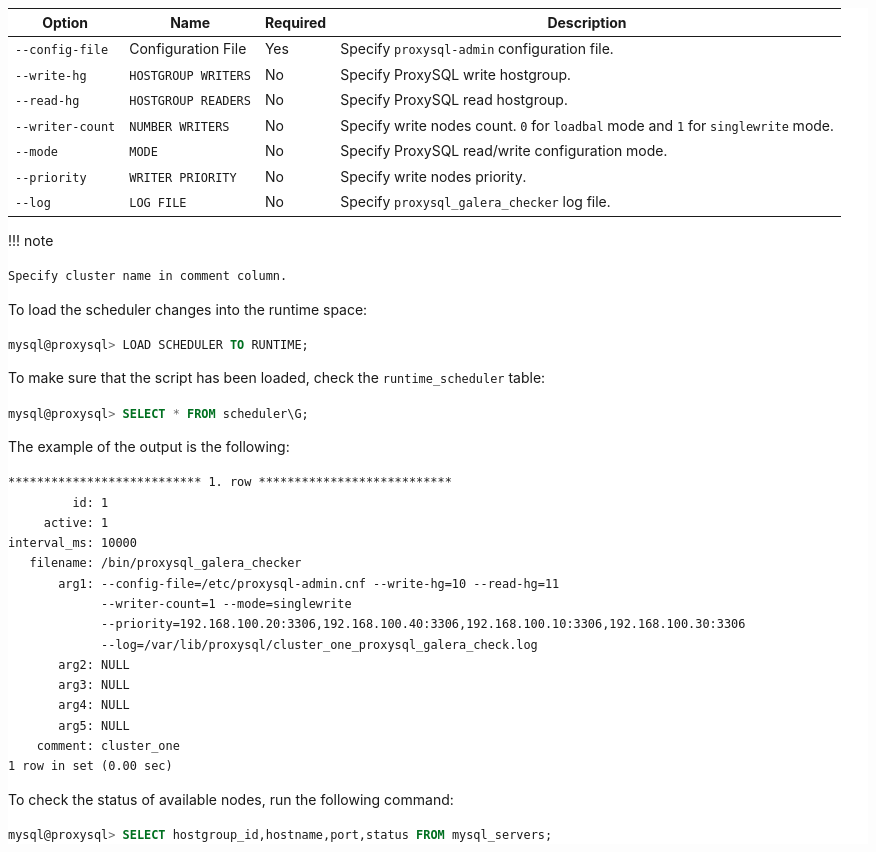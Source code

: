 | Option             |  Name                 |  Required | Description                                                                               |
| ------------------ | --------------------- | --------- | ----------------------------------------------------------------------------------------- |
| ``--config-file``  | Configuration File    | Yes       | Specify ``proxysql-admin`` configuration file.                                            |
| ``--write-hg``     | ``HOSTGROUP WRITERS`` | No        | Specify ProxySQL write hostgroup.                                                         |
| ``--read-hg``      | ``HOSTGROUP READERS`` | No        | Specify ProxySQL read hostgroup.                                                          |
| ``--writer-count`` | ``NUMBER WRITERS``    | No        | Specify write nodes count. ``0`` for ``loadbal`` mode and ``1`` for ``singlewrite`` mode. |
| ``--mode``         | ``MODE``              | No        | Specify ProxySQL read/write configuration mode.                                           |
| ``--priority``     | ``WRITER PRIORITY``   | No        | Specify write nodes priority.                                                             |
| ``--log``          | ``LOG FILE``          | No        | Specify ``proxysql_galera_checker`` log file.                                             |

!!! note

    Specify cluster name in comment column.

To load the scheduler changes into the runtime space:

```sql
mysql@proxysql> LOAD SCHEDULER TO RUNTIME;
```

To make sure that the script has been loaded,
check the `runtime_scheduler` table:

```sql
mysql@proxysql> SELECT * FROM scheduler\G;
```
The example of the output is the following:

```text
*************************** 1. row ***************************
         id: 1
     active: 1
interval_ms: 10000
   filename: /bin/proxysql_galera_checker
       arg1: --config-file=/etc/proxysql-admin.cnf --write-hg=10 --read-hg=11
             --writer-count=1 --mode=singlewrite
             --priority=192.168.100.20:3306,192.168.100.40:3306,192.168.100.10:3306,192.168.100.30:3306
             --log=/var/lib/proxysql/cluster_one_proxysql_galera_check.log
       arg2: NULL
       arg3: NULL
       arg4: NULL
       arg5: NULL
    comment: cluster_one
1 row in set (0.00 sec)
```

To check the status of available nodes, run the following command:

```sql
mysql@proxysql> SELECT hostgroup_id,hostname,port,status FROM mysql_servers;
```
